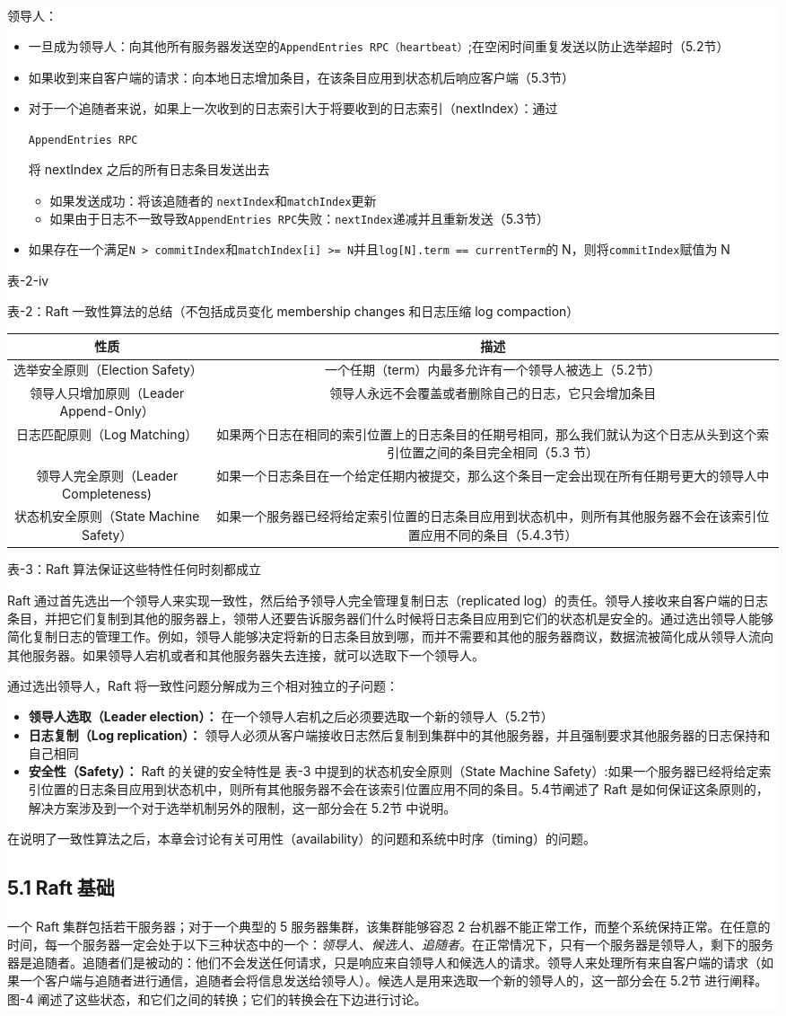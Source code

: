 领导人：

- 一旦成为领导人：向其他所有服务器发送空的`AppendEntries RPC（heartbeat）`;在空闲时间重复发送以防止选举超时（5.2节）

- 如果收到来自客户端的请求：向本地日志增加条目，在该条目应用到状态机后响应客户端（5.3节）

- 对于一个追随者来说，如果上一次收到的日志索引大于将要收到的日志索引（nextIndex）：通过

  ```
  AppendEntries RPC
  ```

  将 nextIndex 之后的所有日志条目发送出去

  - 如果发送成功：将该追随者的 `nextIndex`和`matchIndex`更新
  - 如果由于日志不一致导致`AppendEntries RPC`失败：`nextIndex`递减并且重新发送（5.3节）

- 如果存在一个满足`N > commitIndex`和`matchIndex[i] >= N`并且`log[N].term == currentTerm`的 N，则将`commitIndex`赋值为 N

表-2-iv

表-2：Raft 一致性算法的总结（不包括成员变化 membership changes 和日志压缩 log compaction）





|                  性质                  |                             描述                             |
| :------------------------------------: | :----------------------------------------------------------: |
|    选举安全原则（Election Safety）     |    一个任期（term）内最多允许有一个领导人被选上（5.2节）     |
| 领导人只增加原则（Leader Append-Only） |     领导人永远不会覆盖或者删除自己的日志，它只会增加条目     |
|      日志匹配原则（Log Matching）      | 如果两个日志在相同的索引位置上的日志条目的任期号相同，那么我们就认为这个日志从头到这个索引位置之间的条目完全相同（5.3 节） |
|  领导人完全原则（Leader Completeness)  | 如果一个日志条目在一个给定任期内被提交，那么这个条目一定会出现在所有任期号更大的领导人中 |
| 状态机安全原则（State Machine Safety） | 如果一个服务器已经将给定索引位置的日志条目应用到状态机中，则所有其他服务器不会在该索引位置应用不同的条目（5.4.3节） |

表-3：Raft 算法保证这些特性任何时刻都成立





Raft 通过首先选出一个领导人来实现一致性，然后给予领导人完全管理复制日志（replicated log）的责任。领导人接收来自客户端的日志条目，并把它们复制到其他的服务器上，领带人还要告诉服务器们什么时候将日志条目应用到它们的状态机是安全的。通过选出领导人能够简化复制日志的管理工作。例如，领导人能够决定将新的日志条目放到哪，而并不需要和其他的服务器商议，数据流被简化成从领导人流向其他服务器。如果领导人宕机或者和其他服务器失去连接，就可以选取下一个领导人。

通过选出领导人，Raft 将一致性问题分解成为三个相对独立的子问题：

- **领导人选取（Leader election）：** 在一个领导人宕机之后必须要选取一个新的领导人（5.2节）
- **日志复制（Log replication）：** 领导人必须从客户端接收日志然后复制到集群中的其他服务器，并且强制要求其他服务器的日志保持和自己相同
- **安全性（Safety）：** Raft 的关键的安全特性是 表-3 中提到的状态机安全原则（State Machine Safety）:如果一个服务器已经将给定索引位置的日志条目应用到状态机中，则所有其他服务器不会在该索引位置应用不同的条目。5.4节阐述了 Raft 是如何保证这条原则的，解决方案涉及到一个对于选举机制另外的限制，这一部分会在 5.2节 中说明。

在说明了一致性算法之后，本章会讨论有关可用性（availability）的问题和系统中时序（timing）的问题。

## 5.1 Raft 基础

一个 Raft 集群包括若干服务器；对于一个典型的 5 服务器集群，该集群能够容忍 2 台机器不能正常工作，而整个系统保持正常。在任意的时间，每一个服务器一定会处于以下三种状态中的一个：*领导人*、*候选人*、*追随者*。在正常情况下，只有一个服务器是领导人，剩下的服务器是追随者。追随者们是被动的：他们不会发送任何请求，只是响应来自领导人和候选人的请求。领导人来处理所有来自客户端的请求（如果一个客户端与追随者进行通信，追随者会将信息发送给领导人）。候选人是用来选取一个新的领导人的，这一部分会在 5.2节 进行阐释。图-4 阐述了这些状态，和它们之间的转换；它们的转换会在下边进行讨论。
